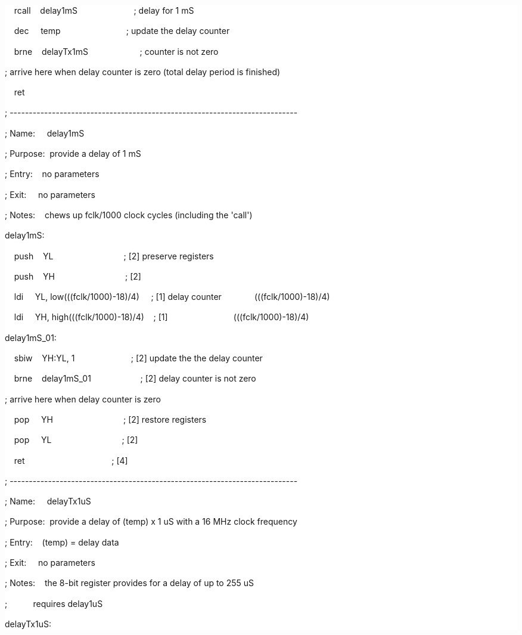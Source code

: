     rcall    delay1mS                        ; delay for 1 mS  

    dec     temp                            ; update the delay counter  

    brne    delayTx1mS                      ; counter is not zero


; arrive here when delay counter is zero (total delay period is finished)  

    ret


; ---------------------------------------------------------------------------  

; Name:     delay1mS  

; Purpose:  provide a delay of 1 mS  

; Entry:    no parameters  

; Exit:     no parameters  

; Notes:    chews up fclk/1000 clock cycles (including the 'call')


delay1mS:  

    push    YL                              ; [2] preserve registers  

    push    YH                              ; [2]  

    ldi     YL, low(((fclk/1000)-18)/4)     ; [1] delay counter              (((fclk/1000)-18)/4)  

    ldi     YH, high(((fclk/1000)-18)/4)    ; [1]                            (((fclk/1000)-18)/4)


delay1mS\_01:  

    sbiw    YH:YL, 1                        ; [2] update the the delay counter  

    brne    delay1mS\_01                     ; [2] delay counter is not zero


; arrive here when delay counter is zero  

    pop     YH                              ; [2] restore registers  

    pop     YL                              ; [2]  

    ret                                     ; [4]


; ---------------------------------------------------------------------------  

; Name:     delayTx1uS  

; Purpose:  provide a delay of (temp) x 1 uS with a 16 MHz clock frequency  

; Entry:    (temp) = delay data  

; Exit:     no parameters  

; Notes:    the 8-bit register provides for a delay of up to 255 uS  

;           requires delay1uS


delayTx1uS:  

